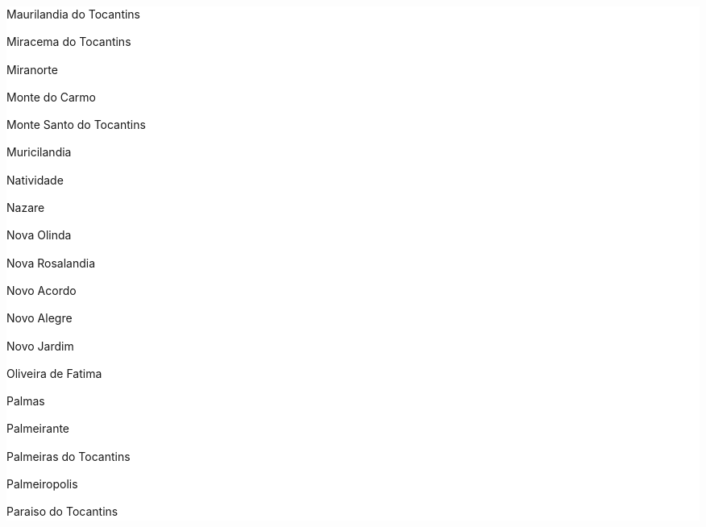 

Maurilandia do Tocantins



Miracema do Tocantins



Miranorte



Monte do Carmo



Monte Santo do Tocantins



Muricilandia



Natividade



Nazare



Nova Olinda



Nova Rosalandia



Novo Acordo



Novo Alegre



Novo Jardim



Oliveira de Fatima



Palmas



Palmeirante



Palmeiras do Tocantins



Palmeiropolis



Paraiso do Tocantins


